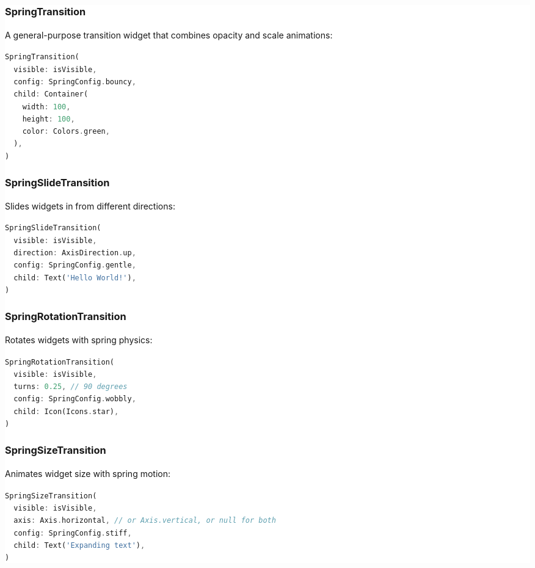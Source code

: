### SpringTransition

A general-purpose transition widget that combines opacity and scale animations:

```dart
SpringTransition(
  visible: isVisible,
  config: SpringConfig.bouncy,
  child: Container(
    width: 100,
    height: 100,
    color: Colors.green,
  ),
)
```

### SpringSlideTransition

Slides widgets in from different directions:

```dart
SpringSlideTransition(
  visible: isVisible,
  direction: AxisDirection.up,
  config: SpringConfig.gentle,
  child: Text('Hello World!'),
)
```

### SpringRotationTransition

Rotates widgets with spring physics:

```dart
SpringRotationTransition(
  visible: isVisible,
  turns: 0.25, // 90 degrees
  config: SpringConfig.wobbly,
  child: Icon(Icons.star),
)
```

### SpringSizeTransition

Animates widget size with spring motion:

```dart
SpringSizeTransition(
  visible: isVisible,
  axis: Axis.horizontal, // or Axis.vertical, or null for both
  config: SpringConfig.stiff,
  child: Text('Expanding text'),
)
```
